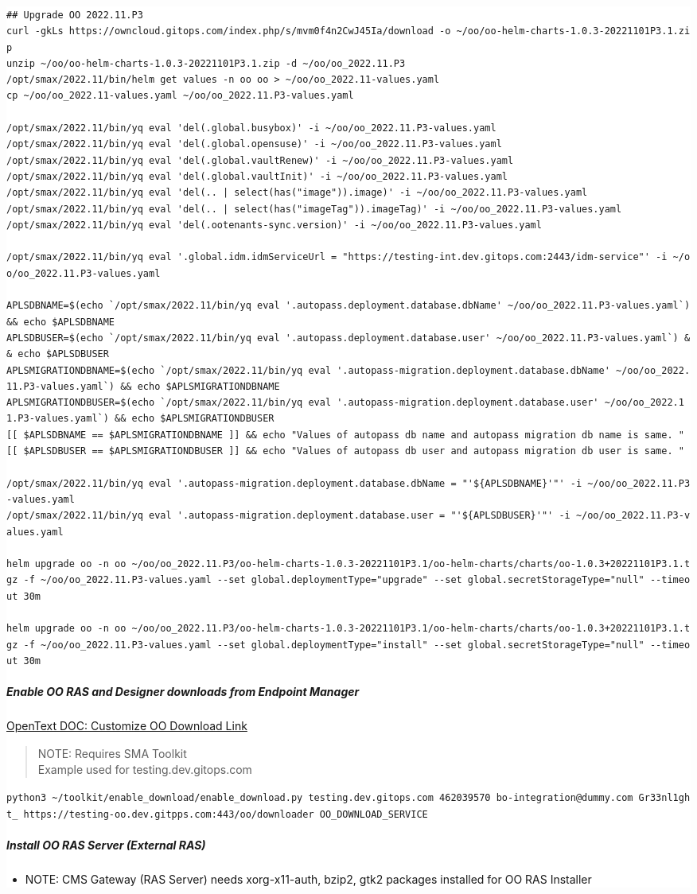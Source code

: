 
    ## Upgrade OO 2022.11.P3
    curl -gkLs https://owncloud.gitops.com/index.php/s/mvm0f4n2CwJ45Ia/download -o ~/oo/oo-helm-charts-1.0.3-20221101P3.1.zip
    unzip ~/oo/oo-helm-charts-1.0.3-20221101P3.1.zip -d ~/oo/oo_2022.11.P3
    /opt/smax/2022.11/bin/helm get values -n oo oo > ~/oo/oo_2022.11-values.yaml
    cp ~/oo/oo_2022.11-values.yaml ~/oo/oo_2022.11.P3-values.yaml
    
    /opt/smax/2022.11/bin/yq eval 'del(.global.busybox)' -i ~/oo/oo_2022.11.P3-values.yaml
    /opt/smax/2022.11/bin/yq eval 'del(.global.opensuse)' -i ~/oo/oo_2022.11.P3-values.yaml
    /opt/smax/2022.11/bin/yq eval 'del(.global.vaultRenew)' -i ~/oo/oo_2022.11.P3-values.yaml
    /opt/smax/2022.11/bin/yq eval 'del(.global.vaultInit)' -i ~/oo/oo_2022.11.P3-values.yaml
    /opt/smax/2022.11/bin/yq eval 'del(.. | select(has("image")).image)' -i ~/oo/oo_2022.11.P3-values.yaml
    /opt/smax/2022.11/bin/yq eval 'del(.. | select(has("imageTag")).imageTag)' -i ~/oo/oo_2022.11.P3-values.yaml
    /opt/smax/2022.11/bin/yq eval 'del(.ootenants-sync.version)' -i ~/oo/oo_2022.11.P3-values.yaml

    /opt/smax/2022.11/bin/yq eval '.global.idm.idmServiceUrl = "https://testing-int.dev.gitops.com:2443/idm-service"' -i ~/oo/oo_2022.11.P3-values.yaml

    APLSDBNAME=$(echo `/opt/smax/2022.11/bin/yq eval '.autopass.deployment.database.dbName' ~/oo/oo_2022.11.P3-values.yaml`) && echo $APLSDBNAME
    APLSDBUSER=$(echo `/opt/smax/2022.11/bin/yq eval '.autopass.deployment.database.user' ~/oo/oo_2022.11.P3-values.yaml`) && echo $APLSDBUSER
    APLSMIGRATIONDBNAME=$(echo `/opt/smax/2022.11/bin/yq eval '.autopass-migration.deployment.database.dbName' ~/oo/oo_2022.11.P3-values.yaml`) && echo $APLSMIGRATIONDBNAME 
    APLSMIGRATIONDBUSER=$(echo `/opt/smax/2022.11/bin/yq eval '.autopass-migration.deployment.database.user' ~/oo/oo_2022.11.P3-values.yaml`) && echo $APLSMIGRATIONDBUSER
    [[ $APLSDBNAME == $APLSMIGRATIONDBNAME ]] && echo "Values of autopass db name and autopass migration db name is same. "
    [[ $APLSDBUSER == $APLSMIGRATIONDBUSER ]] && echo "Values of autopass db user and autopass migration db user is same. "

    /opt/smax/2022.11/bin/yq eval '.autopass-migration.deployment.database.dbName = "'${APLSDBNAME}'"' -i ~/oo/oo_2022.11.P3-values.yaml
    /opt/smax/2022.11/bin/yq eval '.autopass-migration.deployment.database.user = "'${APLSDBUSER}'"' -i ~/oo/oo_2022.11.P3-values.yaml

    helm upgrade oo -n oo ~/oo/oo_2022.11.P3/oo-helm-charts-1.0.3-20221101P3.1/oo-helm-charts/charts/oo-1.0.3+20221101P3.1.tgz -f ~/oo/oo_2022.11.P3-values.yaml --set global.deploymentType="upgrade" --set global.secretStorageType="null" --timeout 30m

    helm upgrade oo -n oo ~/oo/oo_2022.11.P3/oo-helm-charts-1.0.3-20221101P3.1/oo-helm-charts/charts/oo-1.0.3+20221101P3.1.tgz -f ~/oo/oo_2022.11.P3-values.yaml --set global.deploymentType="install" --set global.secretStorageType="null" --timeout 30m


##### Enable OO RAS and Designer downloads from Endpoint Manager
[OpenText DOC: Customize OO Download Link](https://docs.microfocus.com/doc/SMAX/2022.11/CustomizeOODownloadLinks)
> NOTE: Requires SMA Toolkit  
Example used for testing.dev.gitops.com
```
python3 ~/toolkit/enable_download/enable_download.py testing.dev.gitops.com 462039570 bo-integration@dummy.com Gr33nl1ght_ https://testing-oo.dev.gitpps.com:443/oo/downloader OO_DOWNLOAD_SERVICE
```

##### Install OO RAS Server (External RAS)
- NOTE: CMS Gateway (RAS Server) needs xorg-x11-auth, bzip2, gtk2 packages installed for OO RAS Installer
